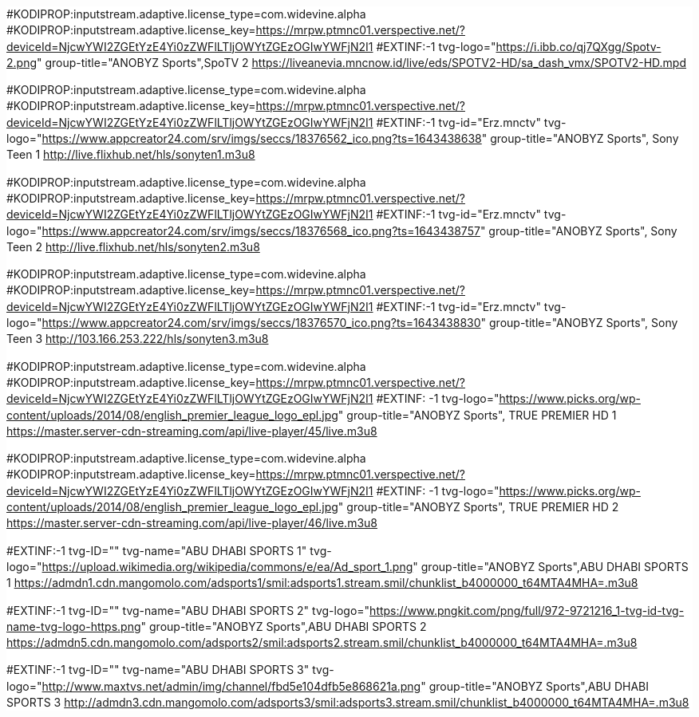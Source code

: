 #KODIPROP:inputstream.adaptive.license_type=com.widevine.alpha
#KODIPROP:inputstream.adaptive.license_key=https://mrpw.ptmnc01.verspective.net/?deviceId=NjcwYWI2ZGEtYzE4Yi0zZWFlLTljOWYtZGEzOGIwYWFjN2I1
#EXTINF:-1 tvg-logo="https://i.ibb.co/qj7QXgg/Spotv-2.png" group-title="ANOBYZ Sports",SpoTV 2
https://liveanevia.mncnow.id/live/eds/SPOTV2-HD/sa_dash_vmx/SPOTV2-HD.mpd

#KODIPROP:inputstream.adaptive.license_type=com.widevine.alpha
#KODIPROP:inputstream.adaptive.license_key=https://mrpw.ptmnc01.verspective.net/?deviceId=NjcwYWI2ZGEtYzE4Yi0zZWFlLTljOWYtZGEzOGIwYWFjN2I1
#EXTINF:-1 tvg-id="Erz.mnctv" tvg-logo="https://www.appcreator24.com/srv/imgs/seccs/18376562_ico.png?ts=1643438638" group-title="ANOBYZ Sports", Sony Teen 1
http://live.flixhub.net/hls/sonyten1.m3u8

#KODIPROP:inputstream.adaptive.license_type=com.widevine.alpha
#KODIPROP:inputstream.adaptive.license_key=https://mrpw.ptmnc01.verspective.net/?deviceId=NjcwYWI2ZGEtYzE4Yi0zZWFlLTljOWYtZGEzOGIwYWFjN2I1
#EXTINF:-1 tvg-id="Erz.mnctv" tvg-logo="https://www.appcreator24.com/srv/imgs/seccs/18376568_ico.png?ts=1643438757" group-title="ANOBYZ Sports", Sony Teen 2
http://live.flixhub.net/hls/sonyten2.m3u8

#KODIPROP:inputstream.adaptive.license_type=com.widevine.alpha
#KODIPROP:inputstream.adaptive.license_key=https://mrpw.ptmnc01.verspective.net/?deviceId=NjcwYWI2ZGEtYzE4Yi0zZWFlLTljOWYtZGEzOGIwYWFjN2I1
#EXTINF:-1 tvg-id="Erz.mnctv" tvg-logo="https://www.appcreator24.com/srv/imgs/seccs/18376570_ico.png?ts=1643438830" group-title="ANOBYZ Sports", Sony Teen 3
http://103.166.253.222/hls/sonyten3.m3u8

#KODIPROP:inputstream.adaptive.license_type=com.widevine.alpha
#KODIPROP:inputstream.adaptive.license_key=https://mrpw.ptmnc01.verspective.net/?deviceId=NjcwYWI2ZGEtYzE4Yi0zZWFlLTljOWYtZGEzOGIwYWFjN2I1
#EXTINF: -1 tvg-logo="https://www.picks.org/wp-content/uploads/2014/08/english_premier_league_logo_epl.jpg" group-title="ANOBYZ Sports", TRUE PREMIER HD 1
https://master.server-cdn-streaming.com/api/live-player/45/live.m3u8

#KODIPROP:inputstream.adaptive.license_type=com.widevine.alpha
#KODIPROP:inputstream.adaptive.license_key=https://mrpw.ptmnc01.verspective.net/?deviceId=NjcwYWI2ZGEtYzE4Yi0zZWFlLTljOWYtZGEzOGIwYWFjN2I1
#EXTINF: -1 tvg-logo="https://www.picks.org/wp-content/uploads/2014/08/english_premier_league_logo_epl.jpg" group-title="ANOBYZ Sports", TRUE PREMIER HD 2
https://master.server-cdn-streaming.com/api/live-player/46/live.m3u8

#EXTINF:-1 tvg-ID="" tvg-name="ABU DHABI SPORTS 1" tvg-logo="https://upload.wikimedia.org/wikipedia/commons/e/ea/Ad_sport_1.png" group-title="ANOBYZ Sports",ABU DHABI SPORTS 1
https://admdn1.cdn.mangomolo.com/adsports1/smil:adsports1.stream.smil/chunklist_b4000000_t64MTA4MHA=.m3u8   

#EXTINF:-1 tvg-ID="" tvg-name="ABU DHABI SPORTS 2" tvg-logo="https://www.pngkit.com/png/full/972-9721216_1-tvg-id-tvg-name-tvg-logo-https.png" group-title="ANOBYZ Sports",ABU DHABI SPORTS 2
https://admdn5.cdn.mangomolo.com/adsports2/smil:adsports2.stream.smil/chunklist_b4000000_t64MTA4MHA=.m3u8

#EXTINF:-1 tvg-ID="" tvg-name="ABU DHABI SPORTS 3" tvg-logo="http://www.maxtvs.net/admin/img/channel/fbd5e104dfb5e868621a.png" group-title="ANOBYZ Sports",ABU DHABI SPORTS 3
http://admdn3.cdn.mangomolo.com/adsports3/smil:adsports3.stream.smil/chunklist_b4000000_t64MTA4MHA=.m3u8
